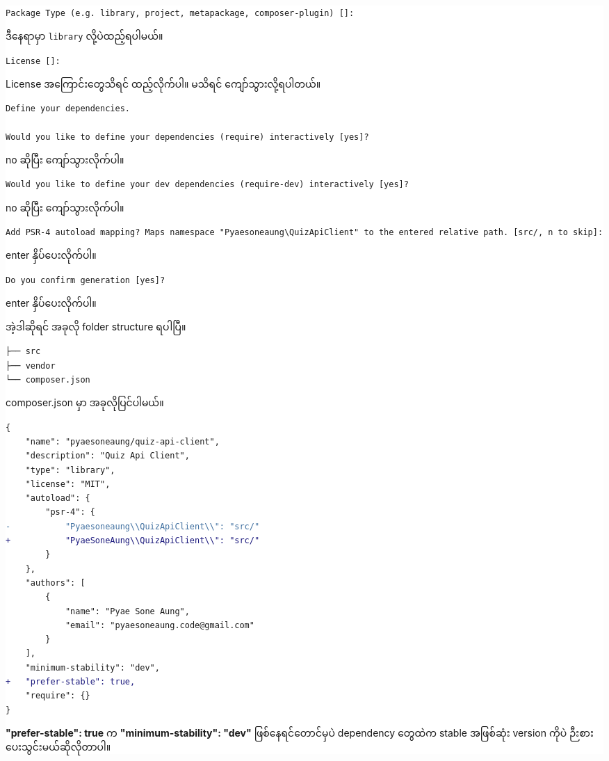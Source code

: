 ```
Package Type (e.g. library, project, metapackage, composer-plugin) []:
```
ဒီနေရာမှာ `library` လို့ပဲထည့်ရပါမယ်။

```
License []:
```
License အကြောင်းတွေသိရင် ထည့်လိုက်ပါ။ မသိရင် ကျော်သွားလို့ရပါတယ်။

```
Define your dependencies.

Would you like to define your dependencies (require) interactively [yes]?
```
no ဆိုပြီး ကျော်သွားလိုက်ပါ။

```
Would you like to define your dev dependencies (require-dev) interactively [yes]? 
```
no ဆိုပြီး ကျော်သွားလိုက်ပါ။

```
Add PSR-4 autoload mapping? Maps namespace "Pyaesoneaung\QuizApiClient" to the entered relative path. [src/, n to skip]:
```
enter နှိပ်ပေးလိုက်ပါ။

```
Do you confirm generation [yes]? 
```
enter နှိပ်ပေးလိုက်ပါ။

အဲ့ဒါဆိုရင် အခုလို folder structure ရပါပြီ။

```
├── src
├── vendor
└── composer.json
```

composer.json မှာ အခုလိုပြင်ပါမယ်။

```diff
{
    "name": "pyaesoneaung/quiz-api-client",
    "description": "Quiz Api Client",
    "type": "library",
    "license": "MIT",
    "autoload": {
        "psr-4": {
-           "Pyaesoneaung\\QuizApiClient\\": "src/"
+           "PyaeSoneAung\\QuizApiClient\\": "src/"
        }
    },
    "authors": [
        {
            "name": "Pyae Sone Aung",
            "email": "pyaesoneaung.code@gmail.com"
        }
    ],
    "minimum-stability": "dev",
+   "prefer-stable": true,
    "require": {}
}
````
**"prefer-stable": true** က **"minimum-stability": "dev"** ဖြစ်နေရင်တောင်မှပဲ dependency တွေထဲက stable အဖြစ်ဆုံး version ကိုပဲ ဉီးစားပေးသွင်းမယ်ဆိုလိုတာပါ။
